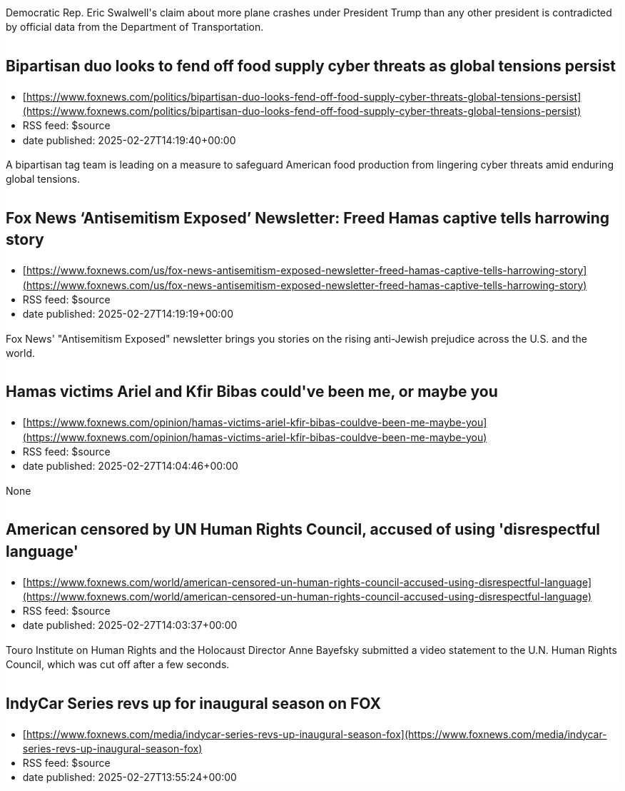 Democratic Rep. Eric Swalwell&apos;s claim about more plane crashes under President Trump than any other president is contradicted by official data from the Department of Transportation.

## Bipartisan duo looks to fend off food supply cyber threats as global tensions persist
 - [https://www.foxnews.com/politics/bipartisan-duo-looks-fend-off-food-supply-cyber-threats-global-tensions-persist](https://www.foxnews.com/politics/bipartisan-duo-looks-fend-off-food-supply-cyber-threats-global-tensions-persist)
 - RSS feed: $source
 - date published: 2025-02-27T14:19:40+00:00

A bipartisan tag team is leading on a measure to safeguard American food production from lingering cyber threats amid enduring global tensions.

## Fox News ‘Antisemitism Exposed’ Newsletter: Freed Hamas captive tells harrowing story
 - [https://www.foxnews.com/us/fox-news-antisemitism-exposed-newsletter-freed-hamas-captive-tells-harrowing-story](https://www.foxnews.com/us/fox-news-antisemitism-exposed-newsletter-freed-hamas-captive-tells-harrowing-story)
 - RSS feed: $source
 - date published: 2025-02-27T14:19:19+00:00

Fox News&apos; &quot;Antisemitism Exposed&quot; newsletter brings you stories on the rising anti-Jewish prejudice across the U.S. and the world.

## Hamas victims Ariel and Kfir Bibas could've been me, or maybe you
 - [https://www.foxnews.com/opinion/hamas-victims-ariel-kfir-bibas-couldve-been-me-maybe-you](https://www.foxnews.com/opinion/hamas-victims-ariel-kfir-bibas-couldve-been-me-maybe-you)
 - RSS feed: $source
 - date published: 2025-02-27T14:04:46+00:00

None

## American censored by UN Human Rights Council, accused of using 'disrespectful language'
 - [https://www.foxnews.com/world/american-censored-un-human-rights-council-accused-using-disrespectful-language](https://www.foxnews.com/world/american-censored-un-human-rights-council-accused-using-disrespectful-language)
 - RSS feed: $source
 - date published: 2025-02-27T14:03:37+00:00

Touro Institute on Human Rights and the Holocaust Director Anne Bayefsky submitted a video statement to the U.N. Human Rights Council, which was cut off after a few seconds.

## IndyCar Series revs up for inaugural season on FOX
 - [https://www.foxnews.com/media/indycar-series-revs-up-inaugural-season-fox](https://www.foxnews.com/media/indycar-series-revs-up-inaugural-season-fox)
 - RSS feed: $source
 - date published: 2025-02-27T13:55:24+00:00

